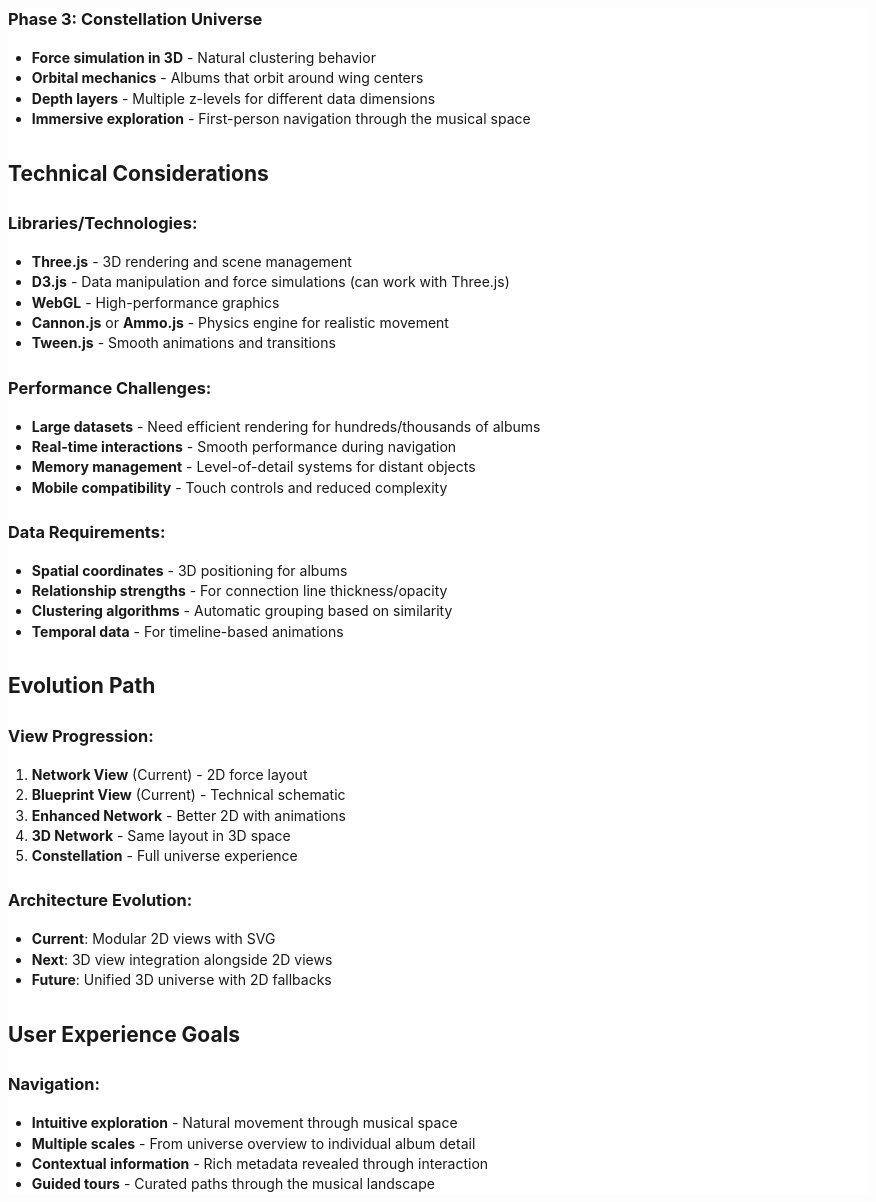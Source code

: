 ### Phase 3: Constellation Universe
- **Force simulation in 3D** - Natural clustering behavior
- **Orbital mechanics** - Albums that orbit around wing centers
- **Depth layers** - Multiple z-levels for different data dimensions
- **Immersive exploration** - First-person navigation through the musical space

## Technical Considerations

### Libraries/Technologies:
- **Three.js** - 3D rendering and scene management
- **D3.js** - Data manipulation and force simulations (can work with Three.js)
- **WebGL** - High-performance graphics
- **Cannon.js** or **Ammo.js** - Physics engine for realistic movement
- **Tween.js** - Smooth animations and transitions

### Performance Challenges:
- **Large datasets** - Need efficient rendering for hundreds/thousands of albums
- **Real-time interactions** - Smooth performance during navigation
- **Memory management** - Level-of-detail systems for distant objects
- **Mobile compatibility** - Touch controls and reduced complexity

### Data Requirements:
- **Spatial coordinates** - 3D positioning for albums
- **Relationship strengths** - For connection line thickness/opacity
- **Clustering algorithms** - Automatic grouping based on similarity
- **Temporal data** - For timeline-based animations

## Evolution Path

### View Progression:
1. **Network View** (Current) - 2D force layout
2. **Blueprint View** (Current) - Technical schematic
3. **Enhanced Network** - Better 2D with animations
4. **3D Network** - Same layout in 3D space
5. **Constellation** - Full universe experience

### Architecture Evolution:
- **Current**: Modular 2D views with SVG
- **Next**: 3D view integration alongside 2D views
- **Future**: Unified 3D universe with 2D fallbacks

## User Experience Goals

### Navigation:
- **Intuitive exploration** - Natural movement through musical space
- **Multiple scales** - From universe overview to individual album detail
- **Contextual information** - Rich metadata revealed through interaction
- **Guided tours** - Curated paths through the musical landscape

